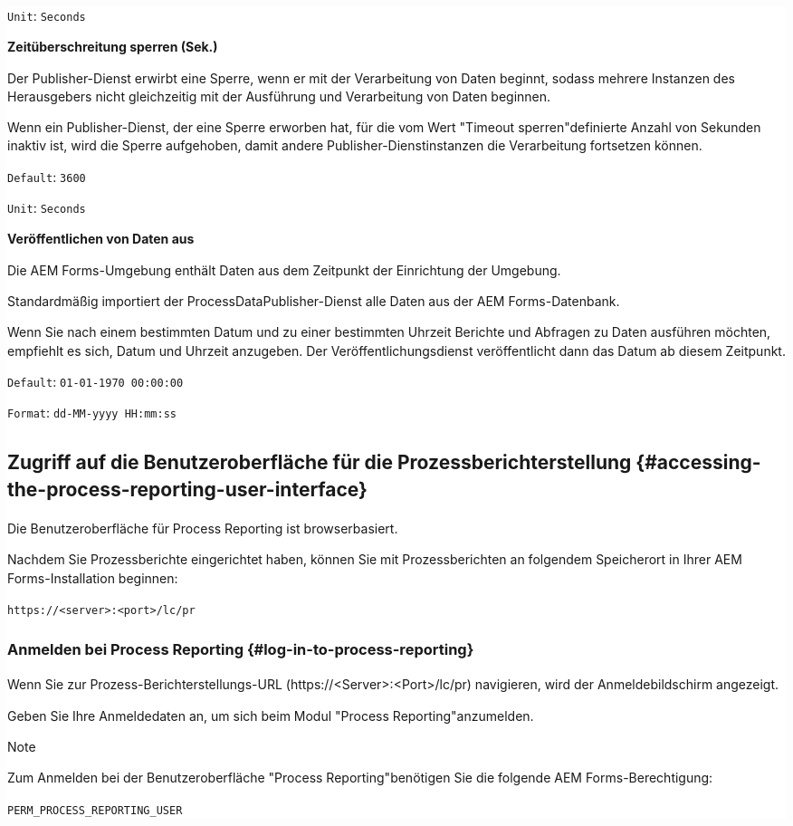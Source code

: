 `Unit`:  `Seconds`

**Zeitüberschreitung sperren (Sek.)**

Der Publisher-Dienst erwirbt eine Sperre, wenn er mit der Verarbeitung von Daten beginnt, sodass mehrere Instanzen des Herausgebers nicht gleichzeitig mit der Ausführung und Verarbeitung von Daten beginnen.

Wenn ein Publisher-Dienst, der eine Sperre erworben hat, für die vom Wert &quot;Timeout sperren&quot;definierte Anzahl von Sekunden inaktiv ist, wird die Sperre aufgehoben, damit andere Publisher-Dienstinstanzen die Verarbeitung fortsetzen können.

`Default`:  `3600`

`Unit`:  `Seconds`

**Veröffentlichen von Daten aus**

Die AEM Forms-Umgebung enthält Daten aus dem Zeitpunkt der Einrichtung der Umgebung.

Standardmäßig importiert der ProcessDataPublisher-Dienst alle Daten aus der AEM Forms-Datenbank.

Wenn Sie nach einem bestimmten Datum und zu einer bestimmten Uhrzeit Berichte und Abfragen zu Daten ausführen möchten, empfiehlt es sich, Datum und Uhrzeit anzugeben. Der Veröffentlichungsdienst veröffentlicht dann das Datum ab diesem Zeitpunkt.

`Default`:  `01-01-1970 00:00:00`

`Format`:  `dd-MM-yyyy HH:mm:ss`

## Zugriff auf die Benutzeroberfläche für die Prozessberichterstellung {#accessing-the-process-reporting-user-interface}

Die Benutzeroberfläche für Process Reporting ist browserbasiert.

Nachdem Sie Prozessberichte eingerichtet haben, können Sie mit Prozessberichten an folgendem Speicherort in Ihrer AEM Forms-Installation beginnen:

`https://<server>:<port>/lc/pr`

### Anmelden bei Process Reporting {#log-in-to-process-reporting}

Wenn Sie zur Prozess-Berichterstellungs-URL (https://&lt;Server>:&lt;Port>/lc/pr) navigieren, wird der Anmeldebildschirm angezeigt.

Geben Sie Ihre Anmeldedaten an, um sich beim Modul &quot;Process Reporting&quot;anzumelden.

>[!NOTE]
>
>Zum Anmelden bei der Benutzeroberfläche &quot;Process Reporting&quot;benötigen Sie die folgende AEM Forms-Berechtigung:
>
>`PERM_PROCESS_REPORTING_USER`
